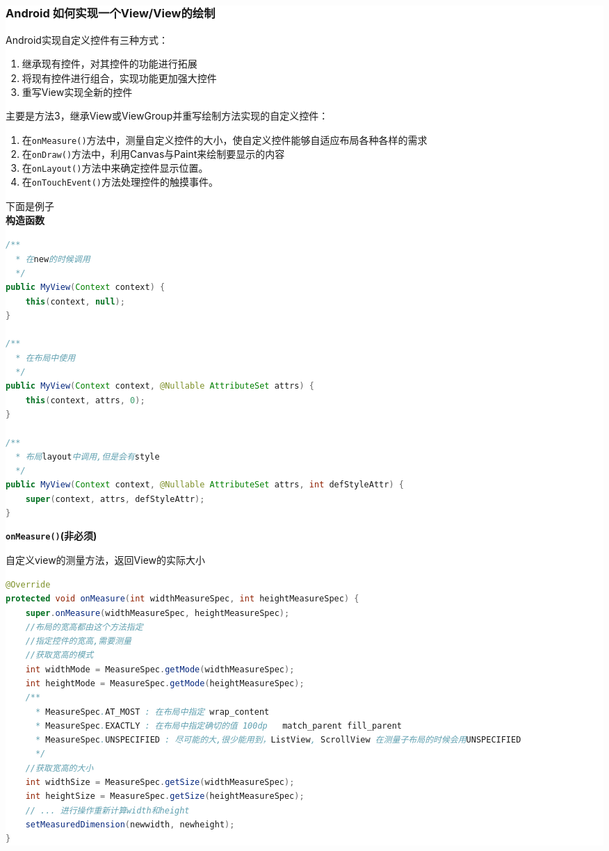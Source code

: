 ### Android 如何实现一个View/View的绘制
Android实现自定义控件有三种方式：
1. 继承现有控件，对其控件的功能进行拓展
2. 将现有控件进行组合，实现功能更加强大控件
3. 重写View实现全新的控件  

主要是方法3，继承View或ViewGroup并重写绘制方法实现的自定义控件：
1. 在`onMeasure()`方法中，测量自定义控件的大小，使自定义控件能够自适应布局各种各样的需求
2. 在`onDraw()`方法中，利用Canvas与Paint来绘制要显示的内容
3. 在`onLayout()`方法中来确定控件显示位置。
4. 在`onTouchEvent()`方法处理控件的触摸事件。

下面是例子  
**构造函数**  

```java
/**
  * 在new的时候调用
  */
public MyView(Context context) {
    this(context, null);
}

/**
  * 在布局中使用
  */
public MyView(Context context, @Nullable AttributeSet attrs) {
    this(context, attrs, 0);
}

/**
  * 布局layout中调用,但是会有style
  */
public MyView(Context context, @Nullable AttributeSet attrs, int defStyleAttr) {
    super(context, attrs, defStyleAttr);
}
```

**`onMeasure()`(非必须)**  

自定义view的测量方法，返回View的实际大小  
```java
@Override
protected void onMeasure(int widthMeasureSpec, int heightMeasureSpec) {
    super.onMeasure(widthMeasureSpec, heightMeasureSpec);
    //布局的宽高都由这个方法指定
    //指定控件的宽高,需要测量
    //获取宽高的模式
    int widthMode = MeasureSpec.getMode(widthMeasureSpec);
    int heightMode = MeasureSpec.getMode(heightMeasureSpec);
    /**
      * MeasureSpec.AT_MOST : 在布局中指定 wrap_content
      * MeasureSpec.EXACTLY : 在布局中指定确切的值 100dp   match_parent fill_parent
      * MeasureSpec.UNSPECIFIED : 尽可能的大,很少能用到，ListView, ScrollView 在测量子布局的时候会用UNSPECIFIED
      */
    //获取宽高的大小
    int widthSize = MeasureSpec.getSize(widthMeasureSpec);
    int heightSize = MeasureSpec.getSize(heightMeasureSpec);
    // ... 进行操作重新计算width和height
    setMeasuredDimension(newwidth, newheight);
}
```

